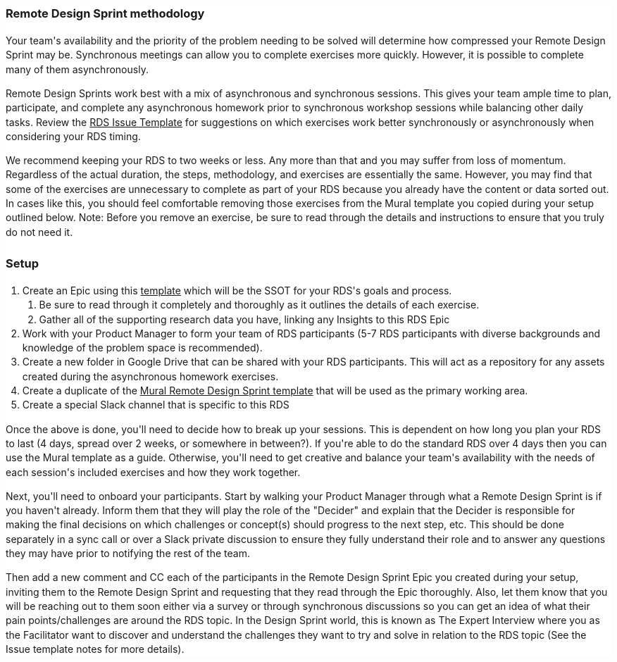 ### Remote Design Sprint methodology

Your team's availability and the priority of the problem needing to be solved will determine how compressed your Remote Design Sprint may be. Synchronous meetings can allow you to complete exercises more quickly. However, it is possible to complete many of them asynchronously.

Remote Design Sprints work best with a mix of asynchronous and synchronous sessions. This gives your team ample time to plan, participate, and complete any asynchronous homework prior to synchronous workshop sessions while balancing other daily tasks. Review the [RDS Issue Template](https://gitlab.com/gitlab-org/gitlab/-/blob/master/.gitlab/issue_templates/Design%20Sprint.md) for suggestions on which exercises work better synchronously or asynchronously when considering your RDS timing.

We recommend keeping your RDS to two weeks or less. Any more than that and you may suffer from loss of momentum. Regardless of the actual duration, the steps, methodology, and exercises are essentially the same. However, you may find that some of the exercises are unnecessary to complete as part of your RDS because you already have the content or data sorted out. In cases like this, you should feel comfortable removing those exercises from the Mural template you copied during your setup outlined below. Note: Before you remove an exercise, be sure to read through the details and instructions to ensure that you truly do not need it.

### Setup
1. Create an Epic using this [template](https://gitlab.com/gitlab-org/gitlab/-/blob/master/.gitlab/issue_templates/Design%20Sprint.md) which will be the SSOT for your RDS's goals and process.
    1. Be sure to read through it completely and thoroughly as it outlines the details of each exercise.
    1. Gather all of the supporting research data you have, linking any Insights to this RDS Epic
1. Work with your Product Manager to form your team of RDS participants (5-7 RDS participants with diverse backgrounds and knowledge of the problem space is recommended).
1. Create a new folder in Google Drive that can be shared with your RDS participants. This will act as a repository for any assets created during the asynchronous homework exercises.
1. Create a duplicate of the [Mural Remote Design Sprint template](https://app.mural.co/t/gitlab2474/template/264b026c-b089-4daa-ba6a-0cc838f73fee) that will be used as the primary working area.
1. Create a special Slack channel that is specific to this RDS

Once the above is done, you'll need to decide how to break up your sessions. This is dependent on how long you plan your RDS to last (4 days, spread over 2 weeks, or somewhere in between?). If you're able to do the standard RDS over 4 days then you can use the Mural template as a guide. Otherwise, you'll need to get creative and balance your team's availability with the needs of each session's included exercises and how they work together.

Next, you'll need to onboard your participants. Start by walking your Product Manager through what a Remote Design Sprint is if you haven't already. Inform them that they will play the role of the "Decider" and explain that the Decider is responsible for making the final decisions on which challenges or concept(s) should progress to the next step, etc. This should be done separately in a sync call or over a Slack private discussion to ensure they fully understand their role and to answer any questions they may have prior to notifying the rest of the team.

Then add a new comment and CC each of the participants in the Remote Design Sprint Epic you created during your setup, inviting them to the Remote Design Sprint and requesting that they read through the Epic thoroughly. Also, let them know that you will be reaching out to them soon either via a survey or through synchronous discussions so you can get an idea of what their pain points/challenges are around the RDS topic. In the Design Sprint world, this is known as The Expert Interview where you as the Facilitator want to discover and understand the challenges they want to try and solve in relation to the RDS topic (See the Issue template notes for more details).
